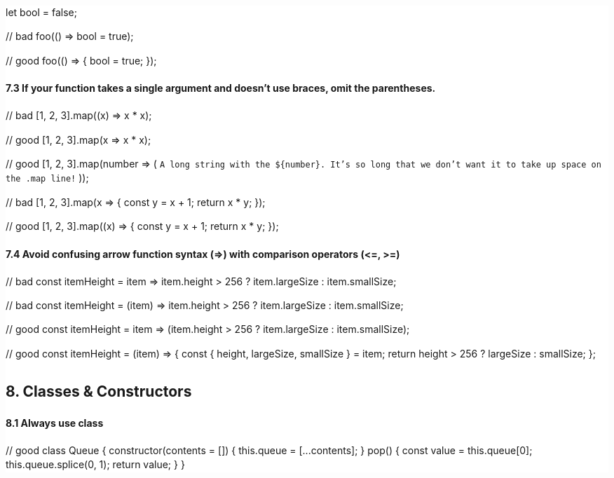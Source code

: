 let bool = false;

// bad
foo(() => bool = true);

// good
foo(() => {
  bool = true;
});

#### 7.3  If your function takes a single argument and doesn’t use braces, omit the parentheses.
// bad
[1, 2, 3].map((x) => x * x);

// good
[1, 2, 3].map(x => x * x);

// good
[1, 2, 3].map(number => (
  `A long string with the ${number}. It’s so long that we don’t want it to take up space on the .map line!`
));

// bad
[1, 2, 3].map(x => {
  const y = x + 1;
  return x * y;
});

// good
[1, 2, 3].map((x) => {
  const y = x + 1;
  return x * y;
});

#### 7.4 Avoid confusing arrow function syntax (=>) with comparison operators (<=, >=)
// bad
const itemHeight = item => item.height > 256 ? item.largeSize : item.smallSize;

// bad
const itemHeight = (item) => item.height > 256 ? item.largeSize : item.smallSize;

// good
const itemHeight = item => (item.height > 256 ? item.largeSize : item.smallSize);

// good
const itemHeight = (item) => {
  const { height, largeSize, smallSize } = item;
  return height > 256 ? largeSize : smallSize;
};

## 8. Classes & Constructors
#### 8.1 Always use class
// good
class Queue {
  constructor(contents = []) {
    this.queue = [...contents];
  }
  pop() {
    const value = this.queue[0];
    this.queue.splice(0, 1);
    return value;
  }
}

  [index]: number,